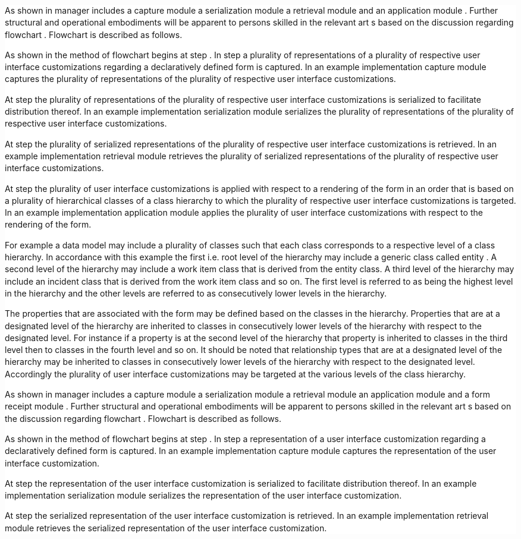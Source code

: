 As shown in manager includes a capture module a serialization module a retrieval module and an application module . Further structural and operational embodiments will be apparent to persons skilled in the relevant art s based on the discussion regarding flowchart . Flowchart is described as follows.

As shown in the method of flowchart begins at step . In step a plurality of representations of a plurality of respective user interface customizations regarding a declaratively defined form is captured. In an example implementation capture module captures the plurality of representations of the plurality of respective user interface customizations.

At step the plurality of representations of the plurality of respective user interface customizations is serialized to facilitate distribution thereof. In an example implementation serialization module serializes the plurality of representations of the plurality of respective user interface customizations.

At step the plurality of serialized representations of the plurality of respective user interface customizations is retrieved. In an example implementation retrieval module retrieves the plurality of serialized representations of the plurality of respective user interface customizations.

At step the plurality of user interface customizations is applied with respect to a rendering of the form in an order that is based on a plurality of hierarchical classes of a class hierarchy to which the plurality of respective user interface customizations is targeted. In an example implementation application module applies the plurality of user interface customizations with respect to the rendering of the form.

For example a data model may include a plurality of classes such that each class corresponds to a respective level of a class hierarchy. In accordance with this example the first i.e. root level of the hierarchy may include a generic class called entity . A second level of the hierarchy may include a work item class that is derived from the entity class. A third level of the hierarchy may include an incident class that is derived from the work item class and so on. The first level is referred to as being the highest level in the hierarchy and the other levels are referred to as consecutively lower levels in the hierarchy.

The properties that are associated with the form may be defined based on the classes in the hierarchy. Properties that are at a designated level of the hierarchy are inherited to classes in consecutively lower levels of the hierarchy with respect to the designated level. For instance if a property is at the second level of the hierarchy that property is inherited to classes in the third level then to classes in the fourth level and so on. It should be noted that relationship types that are at a designated level of the hierarchy may be inherited to classes in consecutively lower levels of the hierarchy with respect to the designated level. Accordingly the plurality of user interface customizations may be targeted at the various levels of the class hierarchy.

As shown in manager includes a capture module a serialization module a retrieval module an application module and a form receipt module . Further structural and operational embodiments will be apparent to persons skilled in the relevant art s based on the discussion regarding flowchart . Flowchart is described as follows.

As shown in the method of flowchart begins at step . In step a representation of a user interface customization regarding a declaratively defined form is captured. In an example implementation capture module captures the representation of the user interface customization.

At step the representation of the user interface customization is serialized to facilitate distribution thereof. In an example implementation serialization module serializes the representation of the user interface customization.

At step the serialized representation of the user interface customization is retrieved. In an example implementation retrieval module retrieves the serialized representation of the user interface customization.
